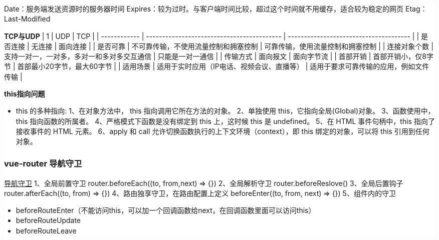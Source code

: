    Date：服务端发送资源时的服务器时间
   Expires：较为过时。与客户端时间比较，超过这个时间就不用缓存，适合较为稳定的网页
   Etag：
   Last-Modified

**TCP与UDP**
  | 1            | UDP                                        | TCP                                    |
  | ------------ | ------------------------------------------ | -------------------------------------- |
  | 是否连接     | 无连接                                     | 面向连接                               |
  | 是否可靠     | 不可靠传输，不使用流量控制和拥塞控制       | 可靠传输，使用流量控制和拥塞控制       |
  | 连接对象个数 | 支持一对一，一对多，多对一和多对多交互通信 | 只能是一对一通信                       |
  | 传输方式     | 面向报文                                   | 面向字节流                             |
  | 首部开销     | 首部开销小，仅8字节                        | 首部最小20字节，最大60字节             |
  | 适用场景     | 适用于实时应用（IP电话、视频会议、直播等） | 适用于要求可靠传输的应用，例如文件传输 |
  

  **this指向问题**
 *  this 的多种指向:
 1、在对象方法中， this 指向调用它所在方法的对象。
 2、单独使用 this，它指向全局(Global)对象。
 3、函数使用中，this 指向函数的所属者。
 4、严格模式下函数是没有绑定到 this 上，这时候 this 是 undefined。
 5、在 HTML 事件句柄中，this 指向了接收事件的 HTML 元素。
 6、apply 和 call 允许切换函数执行的上下文环境（context），即 this 绑定的对象，可以将 this 引用到任何对象。


### vue-router 导航守卫
[导航守卫](https://router.vuejs.org/zh/guide/advanced/navigation-guards.html#%E5%85%A8%E5%B1%80%E5%89%8D%E7%BD%AE%E5%AE%88%E5%8D%AB)
1、全局前置守卫 router.beforeEach((to, from,next) => {})
2、全局解析守卫 router.beforeReslove()
3、全局后置钩子 router.afterEach((to, from) => {})
4、路由独享守卫，在路由配置上定义 beforeEnter((to, from, next) => {})
5、组件内的守卫
  - beforeRouteEnter（不能访问this，可以加一个回调函数给next，在回调函数里面可以访问this）
  - beforeRouteUpdate
  - beforeRouteLeave